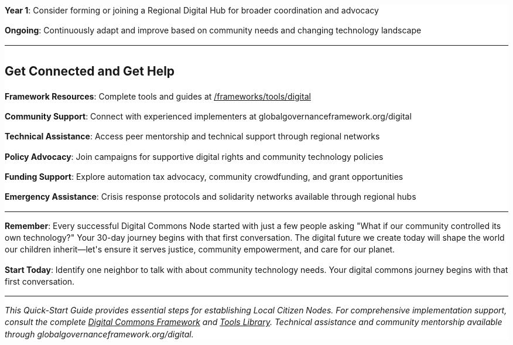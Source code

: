 **Year 1**: Consider forming or joining a Regional Digital Hub for broader coordination and advocacy

**Ongoing**: Continuously adapt and improve based on community needs and changing technology landscape

---

## Get Connected and Get Help

**Framework Resources**: Complete tools and guides at [/frameworks/tools/digital](/frameworks/tools/digital)

**Community Support**: Connect with experienced implementers at globalgovernanceframework.org/digital

**Technical Assistance**: Access peer mentorship and technical support through regional networks

**Policy Advocacy**: Join campaigns for supportive digital rights and community technology policies

**Funding Support**: Explore automation tax advocacy, community crowdfunding, and grant opportunities

**Emergency Assistance**: Crisis response protocols and solidarity networks available through regional hubs

---

**Remember**: Every successful Digital Commons Node started with just a few people asking "What if our community controlled its own technology?" Your 30-day journey begins with that first conversation. The digital future we create today will shape the world our children inherit—let's ensure it serves justice, community empowerment, and care for our planet.

**Start Today**: Identify one neighbor to talk with about community technology needs. Your digital commons journey begins with that first conversation.

---

*This Quick-Start Guide provides essential steps for establishing Local Citizen Nodes. For comprehensive implementation support, consult the complete [Digital Commons Framework](/frameworks/docs/implementation/digital) and [Tools Library](/frameworks/tools/digital). Technical assistance and community mentorship available through globalgovernanceframework.org/digital.*